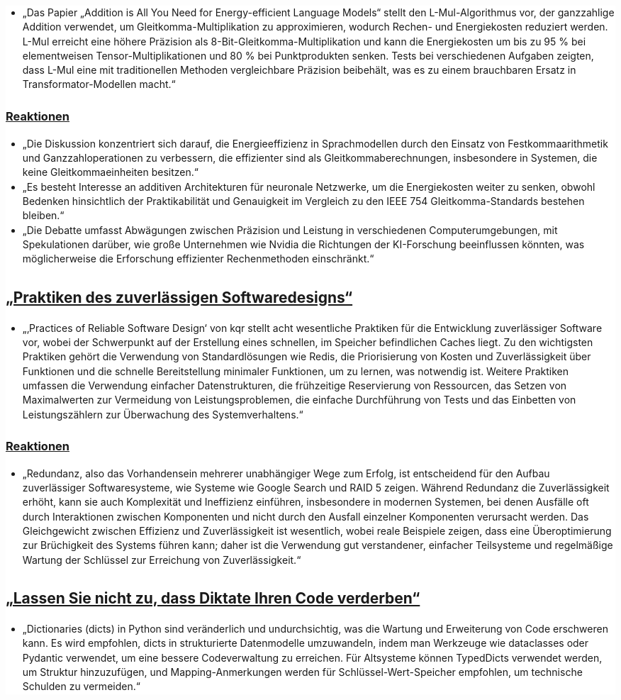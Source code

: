 - „Das Papier „Addition is All You Need for Energy-efficient Language Models“ stellt den L-Mul-Algorithmus vor, der ganzzahlige Addition verwendet, um Gleitkomma-Multiplikation zu approximieren, wodurch Rechen- und Energiekosten reduziert werden. L-Mul erreicht eine höhere Präzision als 8-Bit-Gleitkomma-Multiplikation und kann die Energiekosten um bis zu 95 % bei elementweisen Tensor-Multiplikationen und 80 % bei Punktprodukten senken. Tests bei verschiedenen Aufgaben zeigten, dass L-Mul eine mit traditionellen Methoden vergleichbare Präzision beibehält, was es zu einem brauchbaren Ersatz in Transformator-Modellen macht.“

### [Reaktionen](https://news.ycombinator.com/item?id=41784591)

- „Die Diskussion konzentriert sich darauf, die Energieeffizienz in Sprachmodellen durch den Einsatz von Festkommaarithmetik und Ganzzahloperationen zu verbessern, die effizienter sind als Gleitkommaberechnungen, insbesondere in Systemen, die keine Gleitkommaeinheiten besitzen.“
- „Es besteht Interesse an additiven Architekturen für neuronale Netzwerke, um die Energiekosten weiter zu senken, obwohl Bedenken hinsichtlich der Praktikabilität und Genauigkeit im Vergleich zu den IEEE 754 Gleitkomma-Standards bestehen bleiben.“
- „Die Debatte umfasst Abwägungen zwischen Präzision und Leistung in verschiedenen Computerumgebungen, mit Spekulationen darüber, wie große Unternehmen wie Nvidia die Richtungen der KI-Forschung beeinflussen könnten, was möglicherweise die Erforschung effizienter Rechenmethoden einschränkt.“

## [„Praktiken des zuverlässigen Softwaredesigns“](https://entropicthoughts.com/practices-of-reliable-software-design)

- „‚Practices of Reliable Software Design‘ von kqr stellt acht wesentliche Praktiken für die Entwicklung zuverlässiger Software vor, wobei der Schwerpunkt auf der Erstellung eines schnellen, im Speicher befindlichen Caches liegt. Zu den wichtigsten Praktiken gehört die Verwendung von Standardlösungen wie Redis, die Priorisierung von Kosten und Zuverlässigkeit über Funktionen und die schnelle Bereitstellung minimaler Funktionen, um zu lernen, was notwendig ist. Weitere Praktiken umfassen die Verwendung einfacher Datenstrukturen, die frühzeitige Reservierung von Ressourcen, das Setzen von Maximalwerten zur Vermeidung von Leistungsproblemen, die einfache Durchführung von Tests und das Einbetten von Leistungszählern zur Überwachung des Systemverhaltens.“

### [Reaktionen](https://news.ycombinator.com/item?id=41781777)

- „Redundanz, also das Vorhandensein mehrerer unabhängiger Wege zum Erfolg, ist entscheidend für den Aufbau zuverlässiger Softwaresysteme, wie Systeme wie Google Search und RAID 5 zeigen. Während Redundanz die Zuverlässigkeit erhöht, kann sie auch Komplexität und Ineffizienz einführen, insbesondere in modernen Systemen, bei denen Ausfälle oft durch Interaktionen zwischen Komponenten und nicht durch den Ausfall einzelner Komponenten verursacht werden. Das Gleichgewicht zwischen Effizienz und Zuverlässigkeit ist wesentlich, wobei reale Beispiele zeigen, dass eine Überoptimierung zur Brüchigkeit des Systems führen kann; daher ist die Verwendung gut verstandener, einfacher Teilsysteme und regelmäßige Wartung der Schlüssel zur Erreichung von Zuverlässigkeit.“

## [„Lassen Sie nicht zu, dass Diktate Ihren Code verderben“](https://roman.pt/posts/dont-let-dicts-spoil-your-code/)

- „Dictionaries (dicts) in Python sind veränderlich und undurchsichtig, was die Wartung und Erweiterung von Code erschweren kann. Es wird empfohlen, dicts in strukturierte Datenmodelle umzuwandeln, indem man Werkzeuge wie dataclasses oder Pydantic verwendet, um eine bessere Codeverwaltung zu erreichen. Für Altsysteme können TypedDicts verwendet werden, um Struktur hinzuzufügen, und Mapping-Anmerkungen werden für Schlüssel-Wert-Speicher empfohlen, um technische Schulden zu vermeiden.“
